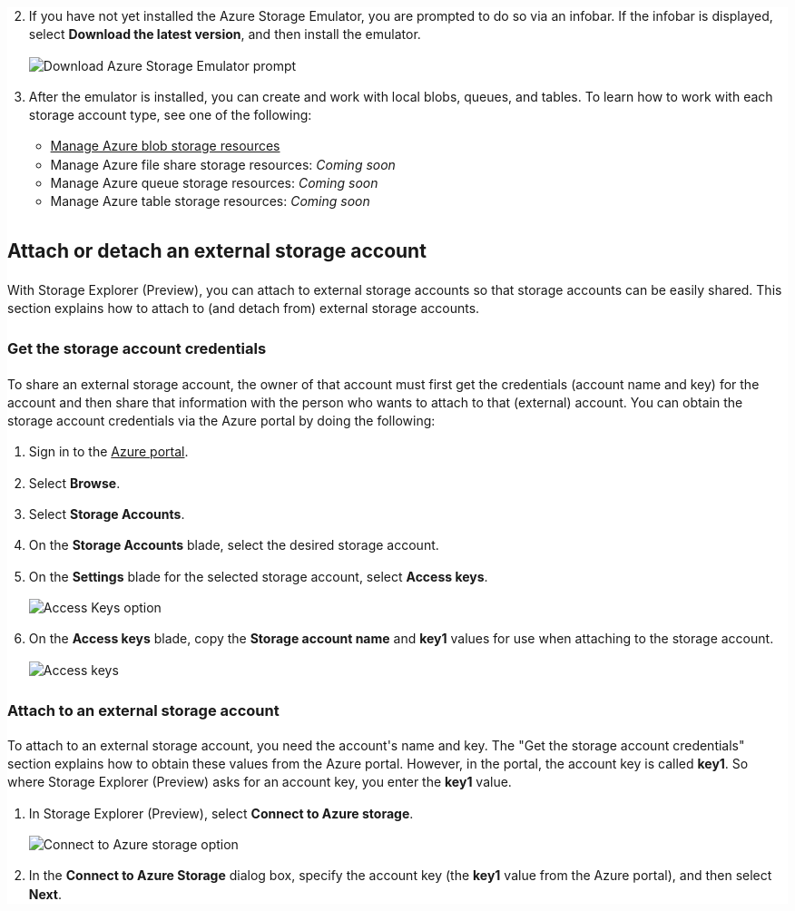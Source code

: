 2. If you have not yet installed the Azure Storage Emulator, you are prompted to do so via an infobar. If the infobar is displayed, select **Download the latest version**, and then install the emulator.

    ![Download Azure Storage Emulator prompt][22]

3. After the emulator is installed, you can create and work with local blobs, queues, and tables. To learn how to work with each storage account type, see one of the following:

    * [Manage Azure blob storage resources](vs-azure-tools-storage-explorer-blobs.md)
    * Manage Azure file share storage resources: *Coming soon*
    * Manage Azure queue storage resources: *Coming soon*
    * Manage Azure table storage resources: *Coming soon*

## Attach or detach an external storage account
With Storage Explorer (Preview), you can attach to external storage accounts so that storage accounts can be easily shared. This section explains how to attach to (and detach from) external storage accounts.

### Get the storage account credentials
To share an external storage account, the owner of that account must first get the credentials (account name and key) for the account and then share that information with the person who wants to attach to that (external) account. You can obtain the storage account credentials via the Azure portal by doing the following:

1. Sign in to the [Azure portal](https://portal.azure.com).

2. Select **Browse**.

3. Select **Storage Accounts**.

4. On the **Storage Accounts** blade, select the desired storage account.

5. On the **Settings** blade for the selected storage account, select **Access keys**.

    ![Access Keys option][5]

6. On the **Access keys** blade, copy the **Storage account name** and **key1** values for use when attaching to the storage account.

    ![Access keys][6]

### Attach to an external storage account
To attach to an external storage account, you need the account's name and key. The "Get the storage account credentials" section explains how to obtain these values from the Azure portal. However, in the portal, the account key is called **key1**. So where Storage Explorer (Preview) asks for an account key, you enter the **key1** value.

1. In Storage Explorer (Preview), select **Connect to Azure storage**.

    ![Connect to Azure storage option][23]

2. In the **Connect to Azure Storage** dialog box, specify the account key (the **key1** value from the Azure portal), and then select **Next**.


[0]: ./media/vs-azure-tools-storage-manage-with-storage-explorer/settings-icon.png
[1]: ./media/vs-azure-tools-storage-manage-with-storage-explorer/add-account-link.png
[3]: ./media/vs-azure-tools-storage-manage-with-storage-explorer/subscriptions-list.png
[4]: ./media/vs-azure-tools-storage-manage-with-storage-explorer/storage-accounts-list.png
[5]: ./media/vs-azure-tools-storage-manage-with-storage-explorer/access-keys.png
[6]: ./media/vs-azure-tools-storage-manage-with-storage-explorer/access-keys-copy.png
[8]: ./media/vs-azure-tools-storage-manage-with-storage-explorer/attach-external-storage-dlg.png
[9]: ./media/vs-azure-tools-storage-manage-with-storage-explorer/external-storage-account.png
[10]: ./media/vs-azure-tools-storage-manage-with-storage-explorer/detach-external-storage.png
[11]: ./media/vs-azure-tools-storage-manage-with-storage-explorer/storage-account-search.png
[12]: ./media/vs-azure-tools-storage-manage-with-storage-explorer/detach-external-storage-confirmation.png
[13]: ./media/vs-azure-tools-storage-manage-with-storage-explorer/get-sas-context-menu.png
[14]: ./media/vs-azure-tools-storage-manage-with-storage-explorer/get-sas-dlg1.png
[15]: ./media/vs-azure-tools-storage-manage-with-storage-explorer/mase.png
[17]: ./media/vs-azure-tools-storage-manage-with-storage-explorer/attach-account-using-sas-finished.png
[20]: ./media/vs-azure-tools-storage-manage-with-storage-explorer/attach-service-using-sas-finished.png
[21]: ./media/vs-azure-tools-storage-manage-with-storage-explorer/local-storage-drop-down.png
[22]: ./media/vs-azure-tools-storage-manage-with-storage-explorer/download-storage-emulator.png
[23]: ./media/vs-azure-tools-storage-manage-with-storage-explorer/connect-to-azure-storage-icon.png
[24]: ./media/vs-azure-tools-storage-manage-with-storage-explorer/connect-to-azure-storage-next.png
[25]: ./media/vs-azure-tools-storage-manage-with-storage-explorer/add-certificate-azure-stack.png
[26]: ./media/vs-azure-tools-storage-manage-with-storage-explorer/export-root-cert-azure-stack.png
[27]: ./media/vs-azure-tools-storage-manage-with-storage-explorer/import-azure-stack-cert-storage-explorer.png
[28]: ./media/vs-azure-tools-storage-manage-with-storage-explorer/select-target-azure-stack.png
[29]: ./media/vs-azure-tools-storage-manage-with-storage-explorer/add-azure-stack-account.png
[30]: ./media/vs-azure-tools-storage-manage-with-storage-explorer/select-accounts-azure-stack.png
[31]: ./media/vs-azure-tools-storage-manage-with-storage-explorer/azure-stack-storage-account-list.png
[32]: ./media/vs-azure-tools-storage-manage-with-storage-explorer/connection-string.PNG
[33]: ./media/vs-azure-tools-storage-manage-with-storage-explorer/connect-to-db-by-connection-string.PNG